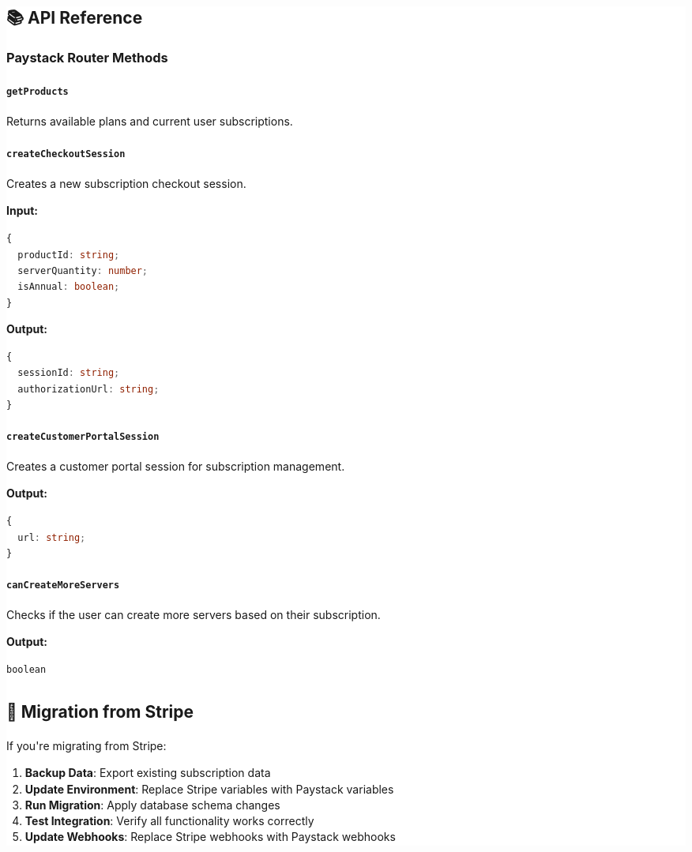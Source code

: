 ## 📚 API Reference

### Paystack Router Methods

#### `getProducts`
Returns available plans and current user subscriptions.

#### `createCheckoutSession`
Creates a new subscription checkout session.

**Input:**
```typescript
{
  productId: string;
  serverQuantity: number;
  isAnnual: boolean;
}
```

**Output:**
```typescript
{
  sessionId: string;
  authorizationUrl: string;
}
```

#### `createCustomerPortalSession`
Creates a customer portal session for subscription management.

**Output:**
```typescript
{
  url: string;
}
```

#### `canCreateMoreServers`
Checks if the user can create more servers based on their subscription.

**Output:**
```typescript
boolean
```

## 🔄 Migration from Stripe

If you're migrating from Stripe:

1. **Backup Data**: Export existing subscription data
2. **Update Environment**: Replace Stripe variables with Paystack variables
3. **Run Migration**: Apply database schema changes
4. **Test Integration**: Verify all functionality works correctly
5. **Update Webhooks**: Replace Stripe webhooks with Paystack webhooks
